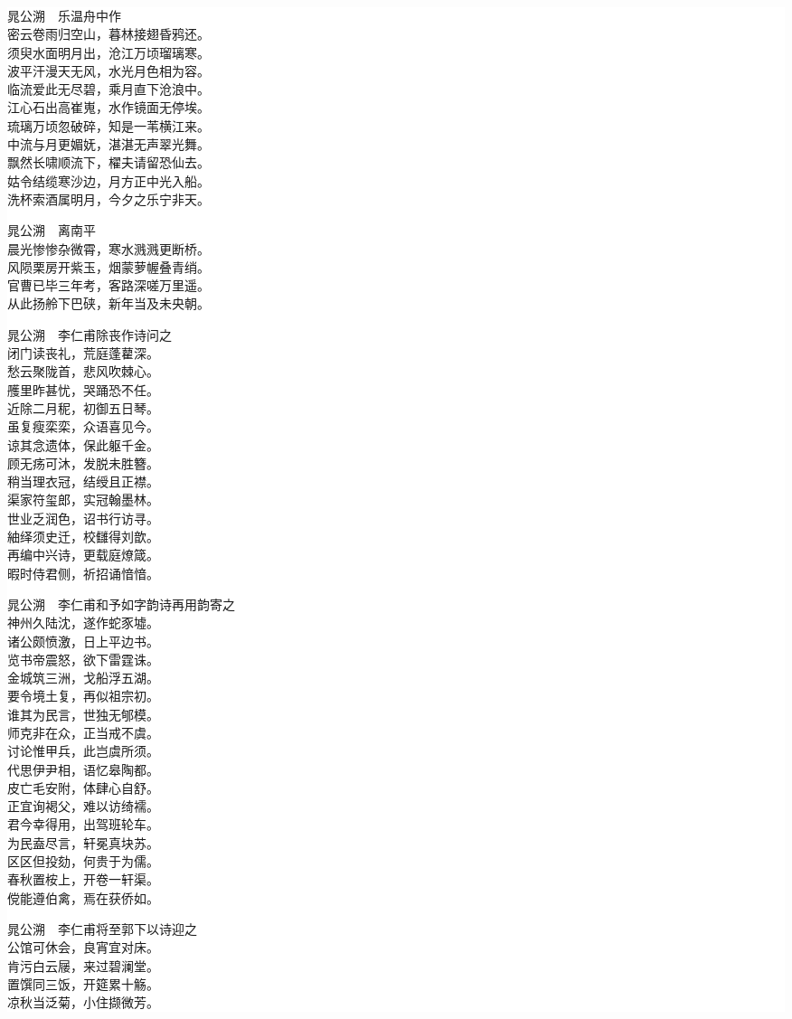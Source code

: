 晁公溯　乐温舟中作  
密云卷雨归空山，暮林接翅昏鸦还。  
须臾水面明月出，沧江万顷瑠璃寒。  
波平汗漫天无风，水光月色相为容。  
临流爱此无尽碧，乘月直下沧浪中。  
江心石出高崔嵬，水作镜面无停埃。  
琉璃万顷忽破碎，知是一苇横江来。  
中流与月更媚妩，湛湛无声翠光舞。  
飘然长啸顺流下，櫂夫请留恐仙去。  
姑令结缆寒沙边，月方正中光入船。  
洗杯索酒属明月，今夕之乐宁非天。  

晁公溯　离南平  
晨光惨惨杂微霄，寒水溅溅更断桥。  
风陨栗房开紫玉，烟蒙萝幄叠青绡。  
官曹已毕三年考，客路深嗟万里遥。  
从此扬舲下巴硖，新年当及未央朝。  

晁公溯　李仁甫除丧作诗问之  
闭门读丧礼，荒庭蓬藋深。  
愁云聚陇首，悲风吹棘心。  
雘里昨甚忧，哭踊恐不任。  
近除二月秜，初御五日琴。  
虽复瘦栾栾，众语喜见今。  
谅其念遗体，保此躯千金。  
顾无疡可沐，发脱未胜簪。  
稍当理衣冠，结绶且正襟。  
渠家符玺郎，实冠翰墨林。  
世业乏润色，诏书行访寻。  
紬绎须史迁，校讎得刘歆。  
再编中兴诗，更载庭燎箴。  
暇时侍君侧，祈招诵愔愔。  

晁公溯　李仁甫和予如字韵诗再用韵寄之  
神州久陆沈，遂作蛇豕墟。  
诸公颇愤激，日上平边书。  
览书帝震怒，欲下雷霆诛。  
金城筑三洲，戈船浮五湖。  
要令境土复，再似祖宗初。  
谁其为民言，世独无郇模。  
师克非在众，正当戒不虞。  
讨论惟甲兵，此岂虞所须。  
代思伊尹相，语忆皋陶都。  
皮亡毛安附，体肆心自舒。  
正宜询褐父，难以访绮襦。  
君今幸得用，出驾班轮车。  
为民盍尽言，轩冕真块苏。  
区区但投劾，何贵于为儒。  
春秋置桉上，开卷一轩渠。  
傥能遵伯禽，焉在获侨如。  

晁公溯　李仁甫将至郭下以诗迎之  
公馆可休会，良宵宜对床。  
肯污白云屦，来过碧澜堂。  
置馔同三饭，开筵累十觞。  
凉秋当泛菊，小住撷微芳。  
